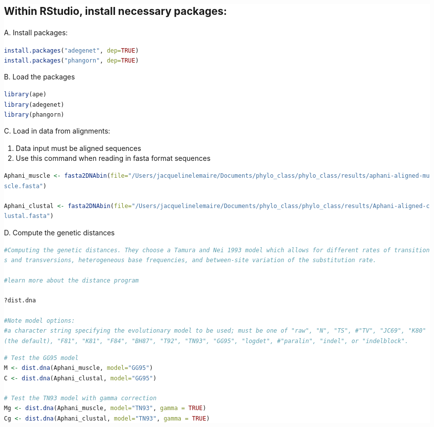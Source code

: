 
## Within RStudio, install necessary packages:
   A. Install packages: 
```r
install.packages("adegenet", dep=TRUE)
install.packages("phangorn", dep=TRUE)
``` 

B. Load the packages
```r
library(ape)
library(adegenet)
library(phangorn)
```


C. Load in data from alignments: 
   1. Data input must be aligned sequences
   2. Use this command when reading in fasta format sequences
```r
Aphani_muscle <- fasta2DNAbin(file="/Users/jacquelinelemaire/Documents/phylo_class/phylo_class/results/aphani-aligned-muscle.fasta")

Aphani_clustal <- fasta2DNAbin(file="/Users/jacquelinelemaire/Documents/phylo_class/phylo_class/results/Aphani-aligned-clustal.fasta")
```


D. Compute the genetic distances
  
```r
#Computing the genetic distances. They choose a Tamura and Nei 1993 model which allows for different rates of transitions and transversions, heterogeneous base frequencies, and between-site variation of the substitution rate.

#learn more about the distance program

?dist.dna

#Note model options:
#a character string specifying the evolutionary model to be used; must be one of "raw", "N", "TS", #"TV", "JC69", "K80" (the default), "F81", "K81", "F84", "BH87", "T92", "TN93", "GG95", "logdet", #"paralin", "indel", or "indelblock".
```

```r
# Test the GG95 model 
M <- dist.dna(Aphani_muscle, model="GG95")
C <- dist.dna(Aphani_clustal, model="GG95")

# Test the TN93 model with gamma correction
Mg <- dist.dna(Aphani_muscle, model="TN93", gamma = TRUE)
Cg <- dist.dna(Aphani_clustal, model="TN93", gamma = TRUE)
```

